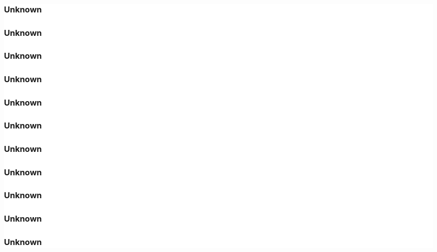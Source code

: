 ### Unknown <Site url="kjt.ah.gov.cn" size="sm" />

<Route namespace="gov" :data='{"path":"/mgs/*","name":"Unknown","maintainers":[],"location":"mgs/mgs.ts"}' :test='undefined' />

### Unknown <Site url="kjt.ah.gov.cn" size="sm" />

<Route namespace="gov" :data='{"path":"/mmht/*","name":"Unknown","maintainers":[],"location":"mmht/mmht.ts"}' :test='undefined' />

### Unknown <Site url="kjt.ah.gov.cn" size="sm" />

<Route namespace="gov" :data='{"path":["/moa/sjzxfb/:category{.+}?","/moa/zdscxx/:category{.+}?"],"name":"Unknown","maintainers":[],"location":"moa/zdscxx.ts"}' :test='undefined' />

### Unknown <Site url="kjt.ah.gov.cn" size="sm" />

<Route namespace="gov" :data='{"path":["/moa/sjzxfb/:category{.+}?","/moa/zdscxx/:category{.+}?"],"name":"Unknown","maintainers":[],"location":"moa/zdscxx.ts"}' :test='undefined' />

### Unknown <Site url="kjt.ah.gov.cn" size="sm" />

<Route namespace="gov" :data='{"path":"/mofcom/article/:suffix{.+}","name":"Unknown","maintainers":[],"location":"mofcom/article.ts"}' :test='undefined' />

### Unknown <Site url="kjt.ah.gov.cn" size="sm" />

<Route namespace="gov" :data='{"path":"/ndrc/fggz/:category{.+}?","name":"Unknown","maintainers":[],"location":"ndrc/fggz.ts"}' :test='undefined' />

### Unknown <Site url="kjt.ah.gov.cn" size="sm" />

<Route namespace="gov" :data='{"path":"/ndrc/xwdt/:category{.+}?","name":"Unknown","maintainers":[],"location":"ndrc/xwdt.ts"}' :test='undefined' />

### Unknown <Site url="kjt.ah.gov.cn" size="sm" />

<Route namespace="gov" :data='{"path":"/nifdc/:path{.+}?","name":"Unknown","maintainers":[],"location":"nifdc/index.ts"}' :test='undefined' />

### Unknown <Site url="kjt.ah.gov.cn" size="sm" />

<Route namespace="gov" :data='{"path":"/nmpa/*","name":"Unknown","maintainers":[],"location":"nmpa/generic.ts"}' :test='undefined' />

### Unknown <Site url="kjt.ah.gov.cn" size="sm" />

<Route namespace="gov" :data='{"path":"/nopss/*","name":"Unknown","maintainers":[],"location":"nopss/index.ts"}' :test='undefined' />

### Unknown <Site url="kjt.ah.gov.cn" size="sm" />

<Route namespace="gov" :data='{"path":"/nsfc/*","name":"Unknown","maintainers":[],"location":"nsfc/index.ts"}' :test='undefined' />
